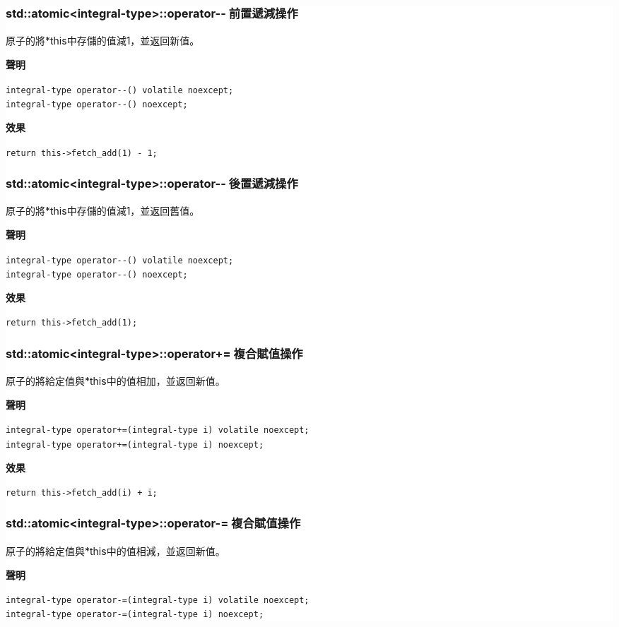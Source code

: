 ### std::atomic&lt;integral-type&gt;::operator-- 前置遞減操作

原子的將*this中存儲的值減1，並返回新值。

**聲明**

```
integral-type operator--() volatile noexcept;
integral-type operator--() noexcept;
```

**效果**

```
return this->fetch_add(1) - 1;
```

### std::atomic&lt;integral-type&gt;::operator-- 後置遞減操作

原子的將*this中存儲的值減1，並返回舊值。

**聲明**

```
integral-type operator--() volatile noexcept;
integral-type operator--() noexcept;
```

**效果**

```
return this->fetch_add(1);
```

### std::atomic&lt;integral-type&gt;::operator+= 複合賦值操作

原子的將給定值與*this中的值相加，並返回新值。

**聲明**

```
integral-type operator+=(integral-type i) volatile noexcept;
integral-type operator+=(integral-type i) noexcept;
```

**效果**

```
return this->fetch_add(i) + i;
```

### std::atomic&lt;integral-type&gt;::operator-= 複合賦值操作

原子的將給定值與*this中的值相減，並返回新值。

**聲明**

```
integral-type operator-=(integral-type i) volatile noexcept;
integral-type operator-=(integral-type i) noexcept;
```
